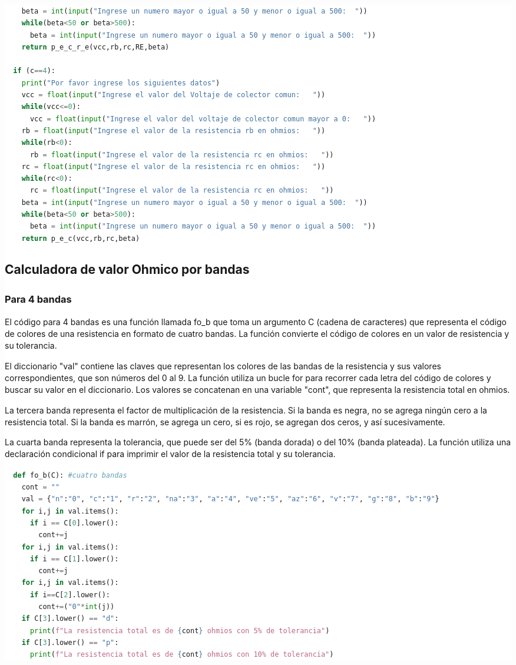 ```Python
    beta = int(input("Ingrese un numero mayor o igual a 50 y menor o igual a 500:  "))
    while(beta<50 or beta>500):
      beta = int(input("Ingrese un numero mayor o igual a 50 y menor o igual a 500:  "))
    return p_e_c_r_e(vcc,rb,rc,RE,beta)

  if (c==4):
    print("Por favor ingrese los siguientes datos")
    vcc = float(input("Ingrese el valor del Voltaje de colector comun:   "))
    while(vcc<=0):
      vcc = float(input("Ingrese el valor del voltaje de colector comun mayor a 0:   "))
    rb = float(input("Ingrese el valor de la resistencia rb en ohmios:   "))
    while(rb<0):
      rb = float(input("Ingrese el valor de la resistencia rc en ohmios:   "))
    rc = float(input("Ingrese el valor de la resistencia rc en ohmios:   "))
    while(rc<0):
      rc = float(input("Ingrese el valor de la resistencia rc en ohmios:   "))
    beta = int(input("Ingrese un numero mayor o igual a 50 y menor o igual a 500:  "))
    while(beta<50 or beta>500):
      beta = int(input("Ingrese un numero mayor o igual a 50 y menor o igual a 500:  "))
    return p_e_c(vcc,rb,rc,beta)
```
## Calculadora de valor Ohmico por bandas
### Para 4 bandas
El código para 4 bandas es una función llamada fo_b que toma un argumento C (cadena de caracteres) que representa el código de colores de una resistencia en formato de cuatro bandas. La función convierte el código de colores en un valor de resistencia y su tolerancia.

El diccionario "val" contiene las claves que representan los colores de las bandas de la resistencia y sus valores correspondientes, que son números del 0 al 9. La función utiliza un bucle for para recorrer cada letra del código de colores y buscar su valor en el diccionario. Los valores se concatenan en una variable "cont", que representa la resistencia total en ohmios.

La tercera banda representa el factor de multiplicación de la resistencia. Si la banda es negra, no se agrega ningún cero a la resistencia total. Si la banda es marrón, se agrega un cero, si es rojo, se agregan dos ceros, y así sucesivamente.

La cuarta banda representa la tolerancia, que puede ser del 5% (banda dorada) o del 10% (banda plateada). La función utiliza una declaración condicional if para imprimir el valor de la resistencia total y su tolerancia.

```Python
  def fo_b(C): #cuatro bandas
    cont = ""
    val = {"n":"0", "c":"1", "r":"2", "na":"3", "a":"4", "ve":"5", "az":"6", "v":"7", "g":"8", "b":"9"}
    for i,j in val.items():
      if i == C[0].lower():
        cont+=j
    for i,j in val.items():
      if i == C[1].lower():
        cont+=j
    for i,j in val.items():
      if i==C[2].lower():
        cont+=("0"*int(j))
    if C[3].lower() == "d":
      print(f"La resistencia total es de {cont} ohmios con 5% de tolerancia")
    if C[3].lower() == "p":
      print(f"La resistencia total es de {cont} ohmios con 10% de tolerancia")

```
